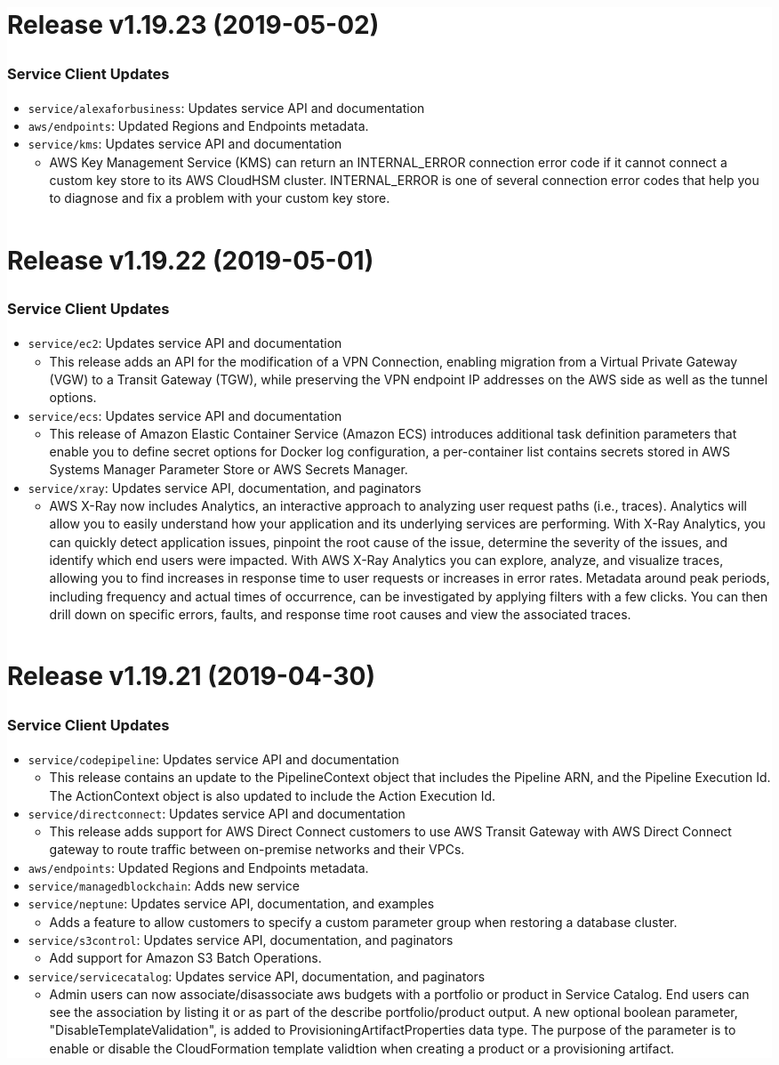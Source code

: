 Release v1.19.23 (2019-05-02)
===

### Service Client Updates
* `service/alexaforbusiness`: Updates service API and documentation
* `aws/endpoints`: Updated Regions and Endpoints metadata.
* `service/kms`: Updates service API and documentation
  * AWS Key Management Service (KMS) can return an INTERNAL_ERROR connection error code if it cannot connect a custom key store to its AWS CloudHSM cluster. INTERNAL_ERROR is one of several connection error codes that help you to diagnose and fix a problem with your custom key store.

Release v1.19.22 (2019-05-01)
===

### Service Client Updates
* `service/ec2`: Updates service API and documentation
  * This release adds an API for the modification of a VPN Connection, enabling migration from a Virtual Private Gateway (VGW) to a Transit Gateway (TGW), while preserving the VPN endpoint IP addresses on the AWS side as well as the tunnel options.
* `service/ecs`: Updates service API and documentation
  * This release of Amazon Elastic Container Service (Amazon ECS) introduces additional task definition parameters that enable you to define secret options for Docker log configuration, a per-container list contains secrets stored in AWS Systems Manager Parameter Store or AWS Secrets Manager.
* `service/xray`: Updates service API, documentation, and paginators
  * AWS X-Ray now includes Analytics, an interactive approach to analyzing user request paths (i.e., traces). Analytics will allow you to easily understand how your application and its underlying services are performing. With X-Ray Analytics, you can quickly detect application issues, pinpoint the root cause of the issue, determine the severity of the issues, and identify which end users were impacted. With AWS X-Ray Analytics you can explore, analyze, and visualize traces, allowing you to find increases in response time to user requests or increases in error rates. Metadata around peak periods, including frequency and actual times of occurrence, can be investigated by applying filters with a few clicks. You can then drill down on specific errors, faults, and response time root causes and view the associated traces.

Release v1.19.21 (2019-04-30)
===

### Service Client Updates
* `service/codepipeline`: Updates service API and documentation
  * This release contains an update to the PipelineContext object that includes the Pipeline ARN, and the Pipeline Execution Id. The ActionContext object is also updated to include the Action Execution Id.
* `service/directconnect`: Updates service API and documentation
  * This release adds support for AWS Direct Connect customers to use AWS Transit Gateway with AWS Direct Connect gateway to route traffic between on-premise networks and their VPCs.
* `aws/endpoints`: Updated Regions and Endpoints metadata.
* `service/managedblockchain`: Adds new service
* `service/neptune`: Updates service API, documentation, and examples
  * Adds a feature to allow customers to specify a custom parameter group when restoring a database cluster.
* `service/s3control`: Updates service API, documentation, and paginators
  * Add support for Amazon S3 Batch Operations.
* `service/servicecatalog`: Updates service API, documentation, and paginators
  * Admin users can now associate/disassociate aws budgets with a portfolio or product in Service Catalog. End users can see the association by listing it or as part of the describe portfolio/product output. A new optional boolean parameter, "DisableTemplateValidation", is added to ProvisioningArtifactProperties data type. The purpose of the parameter is to enable or disable the CloudFormation template validtion when creating a product or a provisioning artifact.
